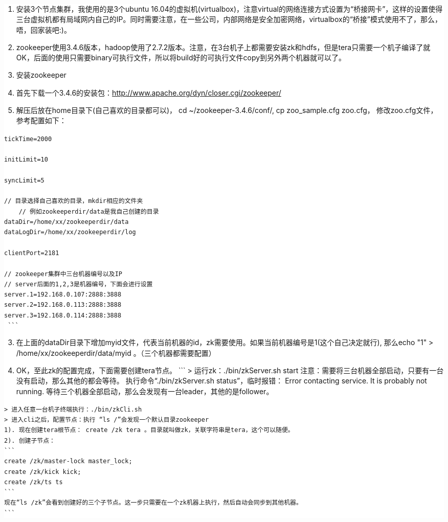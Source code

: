 1. 安装3个节点集群，我使用的是3个ubuntu 16.04的虚拟机(virtualbox)，注意virtual的网络连接方式设置为“桥接网卡”，这样的设置使得三台虚拟机都有局域网内自己的IP。同时需要注意，在一些公司，内部网络是安全加密网络，virtualbox的“桥接”模式使用不了，那么，唔，回家装吧:)。

2. zookeeper使用3.4.6版本，hadoop使用了2.7.2版本。注意，在3台机子上都需要安装zk和hdfs，但是tera只需要一个机子编译了就OK，后面的使用只需要binary可执行文件，所以将build好的可执行文件copy到另外两个机器就可以了。

3. 安装zookeeper

  1. 首先下载一个3.4.6的安装包：http://www.apache.org/dyn/closer.cgi/zookeeper/

  2. 解压后放在home目录下(自己喜欢的目录都可以)，
     cd ~/zookeeper-3.4.6/conf/,
     cp zoo_sample.cfg zoo.cfg，
     修改zoo.cfg文件，参考配置如下：
     ```
	tickTime=2000

	initLimit=10

	syncLimit=5

	// 目录选择自己喜欢的目录，mkdir相应的文件夹
    	// 例如zookeeperdir/data是我自己创建的目录
	dataDir=/home/xx/zookeeperdir/data
	dataLogDir=/home/xx/zookeeperdir/log

	clientPort=2181

	// zookeeper集群中三台机器编号以及IP
  	// server后面的1,2,3是机器编号，下面会进行设置
	server.1=192.168.0.107:2888:3888
	server.2=192.168.0.113:2888:3888
	server.3=192.168.0.114:2888:3888
     ```
  3. 在上面的dataDir目录下增加myid文件，代表当前机器的id，zk需要使用。如果当前机器编号是1(这个自己决定就行), 那么echo "1" > /home/xx/zookeeperdir/data/myid 。（三个机器都需要配置）

  4. OK，至此zk的配置完成，下面需要创建tera节点。
    ```
    > 运行zk：./bin/zkServer.sh start 
 	注意：需要将三台机器全部启动，只要有一台没有启动，那么其他的都会等待。
	执行命令“./bin/zkServer.sh status”，临时报错：
	Error contacting service. It is probably not running.
	等待三个机器全部启动，那么会发现有一台leader，其他的是follower。

    > 进入任意一台机子终端执行：./bin/zkCli.sh 
    > 进入cli之后，配置节点：执行 “ls /”会发现一个默认目录zookeeper
	1). 现在创建tera根节点： create /zk tera 。目录就叫做zk，关联字符串是tera，这个可以随便。
	2). 创建子节点：
	```
	create /zk/master-lock master_lock; 
	create /zk/kick kick; 
	create /zk/ts ts
	```
	现在“ls /zk”会看到创建好的三个子节点。这一步只需要在一个zk机器上执行，然后自动会同步到其他机器。
    ```
